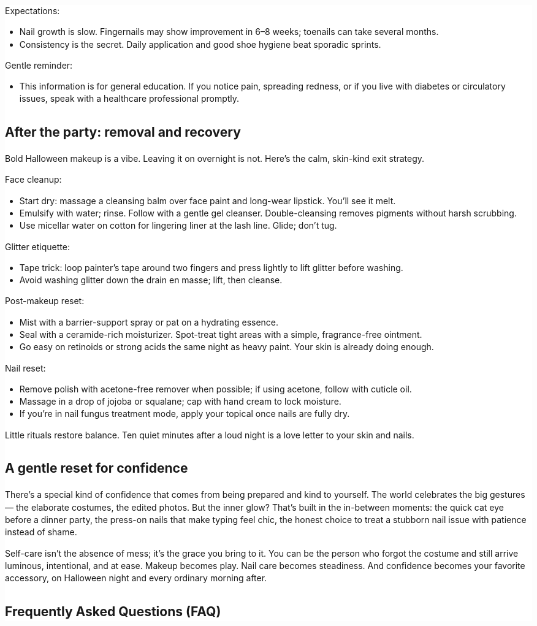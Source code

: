 Expectations:
- Nail growth is slow. Fingernails may show improvement in 6–8 weeks; toenails can take several months.
- Consistency is the secret. Daily application and good shoe hygiene beat sporadic sprints.

Gentle reminder:
- This information is for general education. If you notice pain, spreading redness, or if you live with diabetes or circulatory issues, speak with a healthcare professional promptly.

## After the party: removal and recovery

Bold Halloween makeup is a vibe. Leaving it on overnight is not. Here’s the calm, skin-kind exit strategy.

Face cleanup:
- Start dry: massage a cleansing balm over face paint and long-wear lipstick. You’ll see it melt.
- Emulsify with water; rinse. Follow with a gentle gel cleanser. Double-cleansing removes pigments without harsh scrubbing.
- Use micellar water on cotton for lingering liner at the lash line. Glide; don’t tug.

Glitter etiquette:
- Tape trick: loop painter’s tape around two fingers and press lightly to lift glitter before washing.
- Avoid washing glitter down the drain en masse; lift, then cleanse.

Post-makeup reset:
- Mist with a barrier-support spray or pat on a hydrating essence.
- Seal with a ceramide-rich moisturizer. Spot-treat tight areas with a simple, fragrance-free ointment.
- Go easy on retinoids or strong acids the same night as heavy paint. Your skin is already doing enough.

Nail reset:
- Remove polish with acetone-free remover when possible; if using acetone, follow with cuticle oil.
- Massage in a drop of jojoba or squalane; cap with hand cream to lock moisture.
- If you’re in nail fungus treatment mode, apply your topical once nails are fully dry.

Little rituals restore balance. Ten quiet minutes after a loud night is a love letter to your skin and nails.

## A gentle reset for confidence

There’s a special kind of confidence that comes from being prepared and kind to yourself. The world celebrates the big gestures — the elaborate costumes, the edited photos. But the inner glow? That’s built in the in-between moments: the quick cat eye before a dinner party, the press-on nails that make typing feel chic, the honest choice to treat a stubborn nail issue with patience instead of shame.

Self-care isn’t the absence of mess; it’s the grace you bring to it. You can be the person who forgot the costume and still arrive luminous, intentional, and at ease. Makeup becomes play. Nail care becomes steadiness. And confidence becomes your favorite accessory, on Halloween night and every ordinary morning after.

## Frequently Asked Questions (FAQ)
